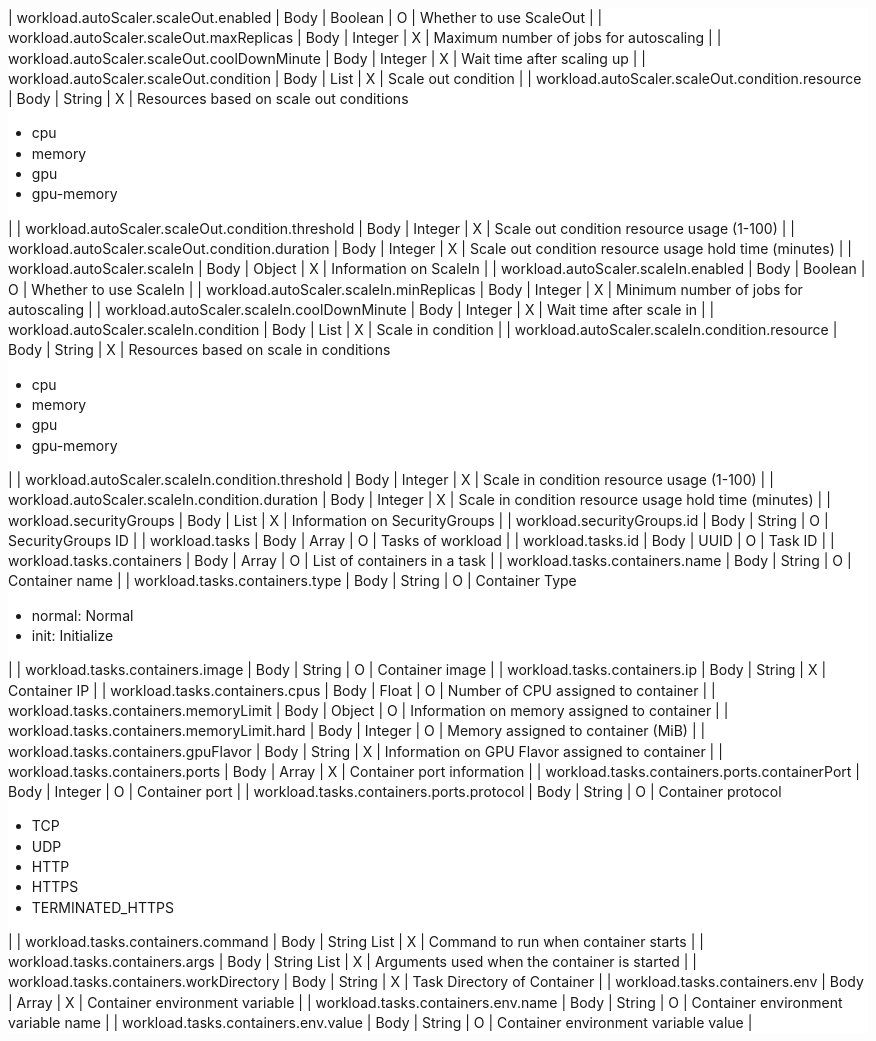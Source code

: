 | workload.autoScaler.scaleOut.enabled | Body | Boolean | O | Whether to use ScaleOut |
| workload.autoScaler.scaleOut.maxReplicas | Body | Integer | X | Maximum number of jobs for autoscaling |
| workload.autoScaler.scaleOut.coolDownMinute | Body | Integer | X | Wait time after scaling up |
| workload.autoScaler.scaleOut.condition | Body | List | X | Scale out condition |
| workload.autoScaler.scaleOut.condition.resource | Body | String | X | Resources based on scale out conditions<ul><li>cpu</li><li>memory</li><li>gpu</li><li>gpu-memory</li></ul> |
| workload.autoScaler.scaleOut.condition.threshold | Body | Integer | X | Scale out condition resource usage (1-100) |
| workload.autoScaler.scaleOut.condition.duration | Body | Integer | X | Scale out condition resource usage hold time (minutes) |
| workload.autoScaler.scaleIn | Body | Object | X | Information on ScaleIn |
| workload.autoScaler.scaleIn.enabled | Body | Boolean | O | Whether to use ScaleIn |
| workload.autoScaler.scaleIn.minReplicas | Body | Integer | X | Minimum number of jobs for autoscaling |
| workload.autoScaler.scaleIn.coolDownMinute | Body | Integer | X | Wait time after scale in |
| workload.autoScaler.scaleIn.condition | Body | List | X | Scale in condition |
| workload.autoScaler.scaleIn.condition.resource | Body | String | X | Resources based on scale in conditions<ul><li>cpu</li><li>memory</li><li>gpu</li><li>gpu-memory</li></ul> |
| workload.autoScaler.scaleIn.condition.threshold | Body | Integer | X | Scale in condition resource usage (1-100) |
| workload.autoScaler.scaleIn.condition.duration | Body | Integer | X | Scale in condition resource usage hold time (minutes) |
| workload.securityGroups | Body | List | X | Information on SecurityGroups |
| workload.securityGroups.id | Body | String | O | SecurityGroups ID |
| workload.tasks | Body | Array | O | Tasks of workload |
| workload.tasks.id | Body | UUID | O | Task ID |
| workload.tasks.containers | Body | Array | O | List of containers in a task |
| workload.tasks.containers.name | Body | String | O | Container name |
| workload.tasks.containers.type | Body | String | O | Container Type<ul><li>normal: Normal</li><li>init: Initialize</li></ul>|
| workload.tasks.containers.image | Body | String | O | Container image |
| workload.tasks.containers.ip | Body | String | X | Container IP |
| workload.tasks.containers.cpus | Body | Float | O | Number of CPU assigned to container |
| workload.tasks.containers.memoryLimit | Body | Object | O | Information on memory assigned to container |
| workload.tasks.containers.memoryLimit.hard | Body | Integer | O | Memory assigned to container (MiB) |
| workload.tasks.containers.gpuFlavor | Body | String | X | Information on GPU Flavor assigned to container |
| workload.tasks.containers.ports | Body | Array | X | Container port information |
| workload.tasks.containers.ports.containerPort | Body | Integer | O | Container port |
| workload.tasks.containers.ports.protocol | Body | String | O | Container protocol<ul><li>TCP</li><li>UDP</li><li>HTTP</li><li>HTTPS</li><li>TERMINATED_HTTPS</li></ul> |
| workload.tasks.containers.command | Body | String List | X | Command to run when container starts |
| workload.tasks.containers.args | Body | String List | X | Arguments used when the container is started |
| workload.tasks.containers.workDirectory | Body | String | X | Task Directory of Container |
| workload.tasks.containers.env | Body | Array | X | Container environment variable |
| workload.tasks.containers.env.name | Body | String | O | Container environment variable name |
| workload.tasks.containers.env.value | Body | String | O | Container environment variable value |